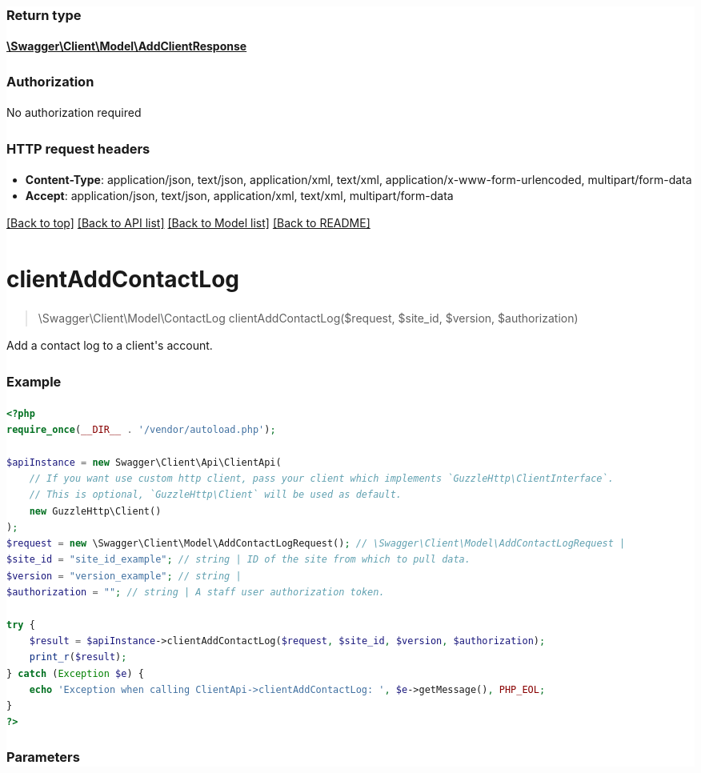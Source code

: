 ### Return type

[**\Swagger\Client\Model\AddClientResponse**](../Model/AddClientResponse.md)

### Authorization

No authorization required

### HTTP request headers

 - **Content-Type**: application/json, text/json, application/xml, text/xml, application/x-www-form-urlencoded, multipart/form-data
 - **Accept**: application/json, text/json, application/xml, text/xml, multipart/form-data

[[Back to top]](#) [[Back to API list]](../../README.md#documentation-for-api-endpoints) [[Back to Model list]](../../README.md#documentation-for-models) [[Back to README]](../../README.md)

# **clientAddContactLog**
> \Swagger\Client\Model\ContactLog clientAddContactLog($request, $site_id, $version, $authorization)

Add a contact log to a client's account.

### Example
```php
<?php
require_once(__DIR__ . '/vendor/autoload.php');

$apiInstance = new Swagger\Client\Api\ClientApi(
    // If you want use custom http client, pass your client which implements `GuzzleHttp\ClientInterface`.
    // This is optional, `GuzzleHttp\Client` will be used as default.
    new GuzzleHttp\Client()
);
$request = new \Swagger\Client\Model\AddContactLogRequest(); // \Swagger\Client\Model\AddContactLogRequest | 
$site_id = "site_id_example"; // string | ID of the site from which to pull data.
$version = "version_example"; // string | 
$authorization = ""; // string | A staff user authorization token.

try {
    $result = $apiInstance->clientAddContactLog($request, $site_id, $version, $authorization);
    print_r($result);
} catch (Exception $e) {
    echo 'Exception when calling ClientApi->clientAddContactLog: ', $e->getMessage(), PHP_EOL;
}
?>
```

### Parameters
